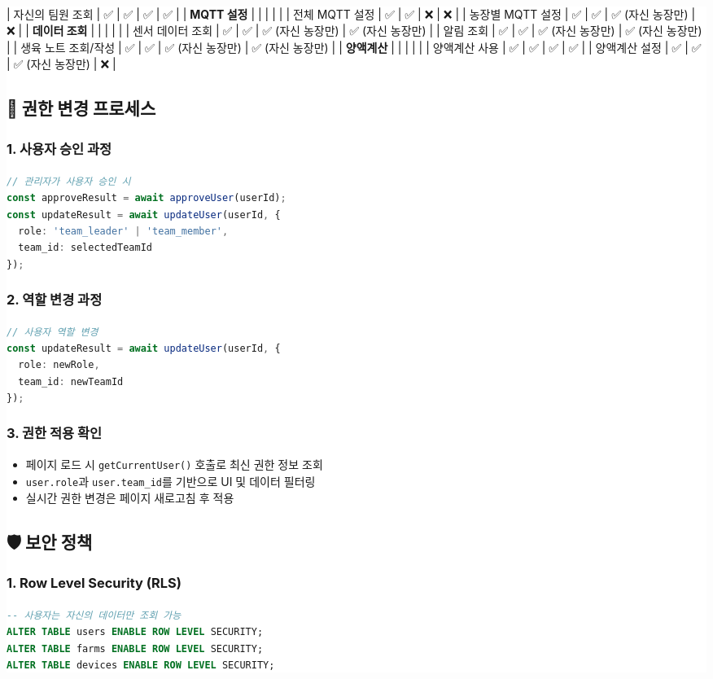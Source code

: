 | 자신의 팀원 조회 | ✅ | ✅ | ✅ | ✅ |
| **MQTT 설정** | | | | |
| 전체 MQTT 설정 | ✅ | ✅ | ❌ | ❌ |
| 농장별 MQTT 설정 | ✅ | ✅ | ✅ (자신 농장만) | ❌ |
| **데이터 조회** | | | | |
| 센서 데이터 조회 | ✅ | ✅ | ✅ (자신 농장만) | ✅ (자신 농장만) |
| 알림 조회 | ✅ | ✅ | ✅ (자신 농장만) | ✅ (자신 농장만) |
| 생육 노트 조회/작성 | ✅ | ✅ | ✅ (자신 농장만) | ✅ (자신 농장만) |
| **양액계산** | | | | |
| 양액계산 사용 | ✅ | ✅ | ✅ | ✅ |
| 양액계산 설정 | ✅ | ✅ | ✅ (자신 농장만) | ❌ |

## 🔄 권한 변경 프로세스

### 1. 사용자 승인 과정
```typescript
// 관리자가 사용자 승인 시
const approveResult = await approveUser(userId);
const updateResult = await updateUser(userId, {
  role: 'team_leader' | 'team_member',
  team_id: selectedTeamId
});
```

### 2. 역할 변경 과정
```typescript
// 사용자 역할 변경
const updateResult = await updateUser(userId, {
  role: newRole,
  team_id: newTeamId
});
```

### 3. 권한 적용 확인
- 페이지 로드 시 `getCurrentUser()` 호출로 최신 권한 정보 조회
- `user.role`과 `user.team_id`를 기반으로 UI 및 데이터 필터링
- 실시간 권한 변경은 페이지 새로고침 후 적용

## 🛡️ 보안 정책

### 1. Row Level Security (RLS)
```sql
-- 사용자는 자신의 데이터만 조회 가능
ALTER TABLE users ENABLE ROW LEVEL SECURITY;
ALTER TABLE farms ENABLE ROW LEVEL SECURITY;
ALTER TABLE devices ENABLE ROW LEVEL SECURITY;
```
